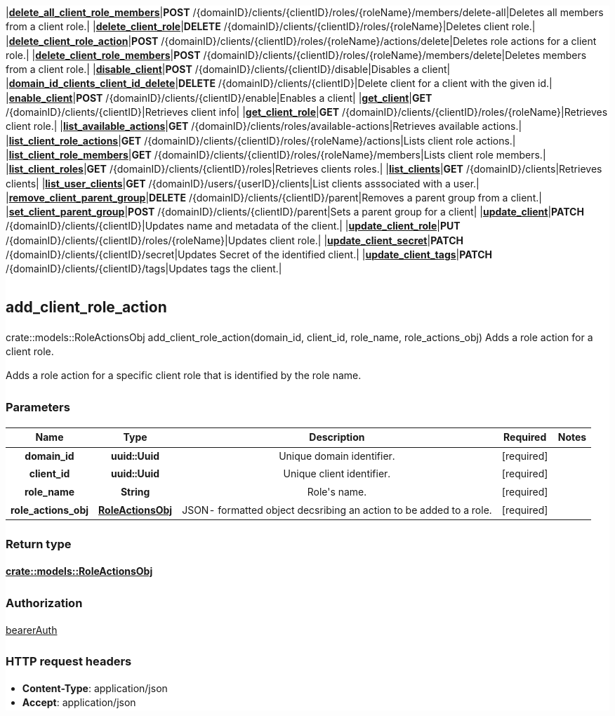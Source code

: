 |[**delete_all_client_role_members**](ClientsApi.md#delete_all_client_role_members)|**POST** /{domainID}/clients/{clientID}/roles/{roleName}/members/delete-all|Deletes all members from a client role.|
|[**delete_client_role**](ClientsApi.md#delete_client_role)|**DELETE** /{domainID}/clients/{clientID}/roles/{roleName}|Deletes client role.|
|[**delete_client_role_action**](ClientsApi.md#delete_client_role_action)|**POST** /{domainID}/clients/{clientID}/roles/{roleName}/actions/delete|Deletes role actions for a client role.|
|[**delete_client_role_members**](ClientsApi.md#delete_client_role_members)|**POST** /{domainID}/clients/{clientID}/roles/{roleName}/members/delete|Deletes members from a client role.|
|[**disable_client**](ClientsApi.md#disable_client)|**POST** /{domainID}/clients/{clientID}/disable|Disables a client|
|[**domain_id_clients_client_id_delete**](ClientsApi.md#domain_id_clients_client_id_delete)|**DELETE** /{domainID}/clients/{clientID}|Delete client for a client with the given id.|
|[**enable_client**](ClientsApi.md#enable_client)|**POST** /{domainID}/clients/{clientID}/enable|Enables a client|
|[**get_client**](ClientsApi.md#get_client)|**GET** /{domainID}/clients/{clientID}|Retrieves client info|
|[**get_client_role**](ClientsApi.md#get_client_role)|**GET** /{domainID}/clients/{clientID}/roles/{roleName}|Retrieves client role.|
|[**list_available_actions**](ClientsApi.md#list_available_actions)|**GET** /{domainID}/clients/roles/available-actions|Retrieves available actions.|
|[**list_client_role_actions**](ClientsApi.md#list_client_role_actions)|**GET** /{domainID}/clients/{clientID}/roles/{roleName}/actions|Lists client role actions.|
|[**list_client_role_members**](ClientsApi.md#list_client_role_members)|**GET** /{domainID}/clients/{clientID}/roles/{roleName}/members|Lists client role members.|
|[**list_client_roles**](ClientsApi.md#list_client_roles)|**GET** /{domainID}/clients/{clientID}/roles|Retrieves clients roles.|
|[**list_clients**](ClientsApi.md#list_clients)|**GET** /{domainID}/clients|Retrieves clients|
|[**list_user_clients**](ClientsApi.md#list_user_clients)|**GET** /{domainID}/users/{userID}/clients|List clients asssociated with a user.|
|[**remove_client_parent_group**](ClientsApi.md#remove_client_parent_group)|**DELETE** /{domainID}/clients/{clientID}/parent|Removes a parent group from a client.|
|[**set_client_parent_group**](ClientsApi.md#set_client_parent_group)|**POST** /{domainID}/clients/{clientID}/parent|Sets a parent group for a client|
|[**update_client**](ClientsApi.md#update_client)|**PATCH** /{domainID}/clients/{clientID}|Updates name and metadata of the client.|
|[**update_client_role**](ClientsApi.md#update_client_role)|**PUT** /{domainID}/clients/{clientID}/roles/{roleName}|Updates client role.|
|[**update_client_secret**](ClientsApi.md#update_client_secret)|**PATCH** /{domainID}/clients/{clientID}/secret|Updates Secret of the identified client.|
|[**update_client_tags**](ClientsApi.md#update_client_tags)|**PATCH** /{domainID}/clients/{clientID}/tags|Updates tags the client.|
## add\_client\_role\_action
crate::models::RoleActionsObj add\_client\_role\_action(domain\_id, client\_id, role\_name, role\_actions\_obj)
Adds a role action for a client role.

Adds a role action for a specific client role that is identified by the role name.
### Parameters

|Name|Type|Description|Required|Notes|
| :-: | :-: | :-: | :-: | :-: |
|**domain\_id**|**uuid::Uuid**|Unique domain identifier.|[required]||
|**client\_id**|**uuid::Uuid**|Unique client identifier.|[required]||
|**role\_name**|**String**|Role's name.|[required]||
|**role\_actions\_obj**|[**RoleActionsObj**](RoleActionsObj.md)|JSON- formatted object decsribing an action to be added to a role.|[required]||
### Return type
[**crate::models::RoleActionsObj**](RoleActionsObj.md)
### Authorization
[bearerAuth](../README.md#bearerAuth)
### HTTP request headers
- **Content-Type**: application/json
- **Accept**: application/json
